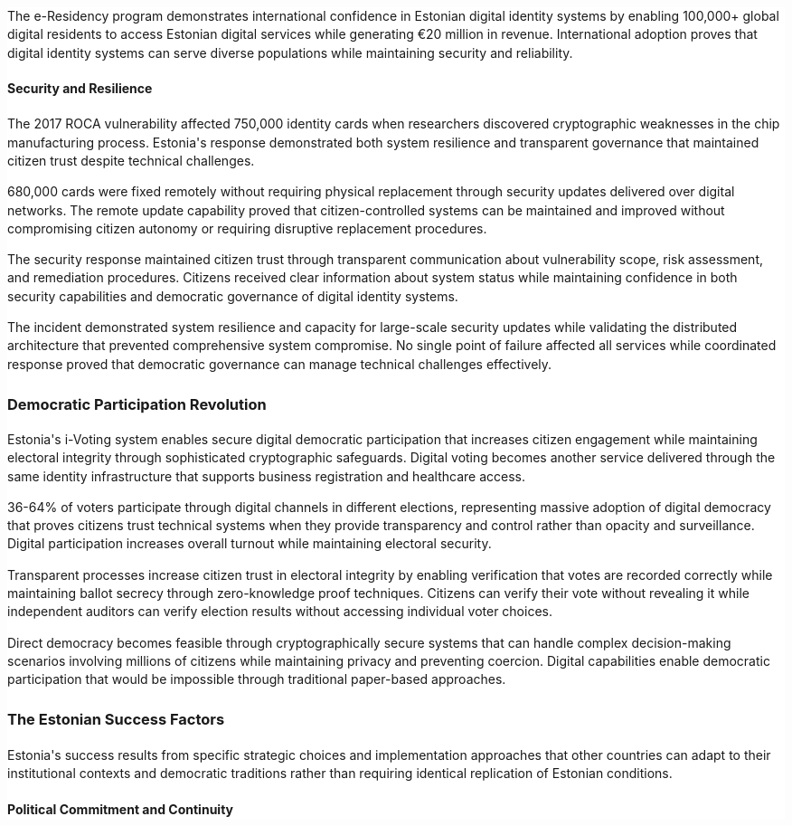 The e-Residency program demonstrates international confidence in Estonian digital identity systems by enabling 100,000+ global digital residents to access Estonian digital services while generating €20 million in revenue. International adoption proves that digital identity systems can serve diverse populations while maintaining security and reliability.

#### Security and Resilience

The 2017 ROCA vulnerability affected 750,000 identity cards when researchers discovered cryptographic weaknesses in the chip manufacturing process. Estonia's response demonstrated both system resilience and transparent governance that maintained citizen trust despite technical challenges.

680,000 cards were fixed remotely without requiring physical replacement through security updates delivered over digital networks. The remote update capability proved that citizen-controlled systems can be maintained and improved without compromising citizen autonomy or requiring disruptive replacement procedures.

The security response maintained citizen trust through transparent communication about vulnerability scope, risk assessment, and remediation procedures. Citizens received clear information about system status while maintaining confidence in both security capabilities and democratic governance of digital identity systems.

The incident demonstrated system resilience and capacity for large-scale security updates while validating the distributed architecture that prevented comprehensive system compromise. No single point of failure affected all services while coordinated response proved that democratic governance can manage technical challenges effectively.

### Democratic Participation Revolution

Estonia's i-Voting system enables secure digital democratic participation that increases citizen engagement while maintaining electoral integrity through sophisticated cryptographic safeguards. Digital voting becomes another service delivered through the same identity infrastructure that supports business registration and healthcare access.

36-64% of voters participate through digital channels in different elections, representing massive adoption of digital democracy that proves citizens trust technical systems when they provide transparency and control rather than opacity and surveillance. Digital participation increases overall turnout while maintaining electoral security.

Transparent processes increase citizen trust in electoral integrity by enabling verification that votes are recorded correctly while maintaining ballot secrecy through zero-knowledge proof techniques. Citizens can verify their vote without revealing it while independent auditors can verify election results without accessing individual voter choices.

Direct democracy becomes feasible through cryptographically secure systems that can handle complex decision-making scenarios involving millions of citizens while maintaining privacy and preventing coercion. Digital capabilities enable democratic participation that would be impossible through traditional paper-based approaches.

### The Estonian Success Factors

Estonia's success results from specific strategic choices and implementation approaches that other countries can adapt to their institutional contexts and democratic traditions rather than requiring identical replication of Estonian conditions.

#### Political Commitment and Continuity
